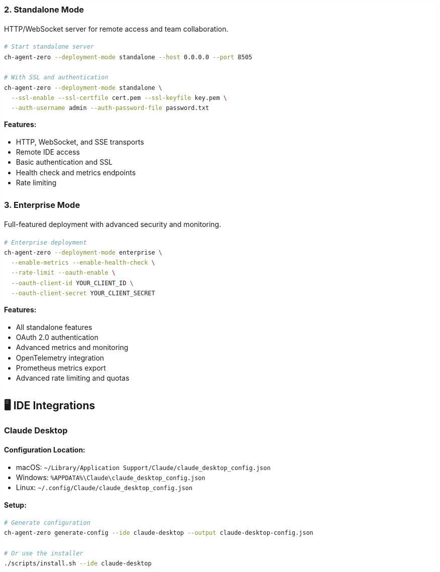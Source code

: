 ### 2. Standalone Mode
HTTP/WebSocket server for remote access and team collaboration.

```bash
# Start standalone server
ch-agent-zero --deployment-mode standalone --host 0.0.0.0 --port 8505

# With SSL and authentication
ch-agent-zero --deployment-mode standalone \
  --ssl-enable --ssl-certfile cert.pem --ssl-keyfile key.pem \
  --auth-username admin --auth-password-file password.txt
```

**Features:**
- HTTP, WebSocket, and SSE transports
- Remote IDE access
- Basic authentication and SSL
- Health check and metrics endpoints
- Rate limiting

### 3. Enterprise Mode
Full-featured deployment with advanced security and monitoring.

```bash
# Enterprise deployment
ch-agent-zero --deployment-mode enterprise \
  --enable-metrics --enable-health-check \
  --rate-limit --oauth-enable \
  --oauth-client-id YOUR_CLIENT_ID \
  --oauth-client-secret YOUR_CLIENT_SECRET
```

**Features:**
- All standalone features
- OAuth 2.0 authentication
- Advanced metrics and monitoring
- OpenTelemetry integration
- Prometheus metrics export
- Advanced rate limiting and quotas

## 🖥️ IDE Integrations

### Claude Desktop

**Configuration Location:**
- macOS: `~/Library/Application Support/Claude/claude_desktop_config.json`
- Windows: `%APPDATA%\Claude\claude_desktop_config.json`
- Linux: `~/.config/Claude/claude_desktop_config.json`

**Setup:**
```bash
# Generate configuration
ch-agent-zero generate-config --ide claude-desktop --output claude-desktop-config.json

# Or use the installer
./scripts/install.sh --ide claude-desktop
```
